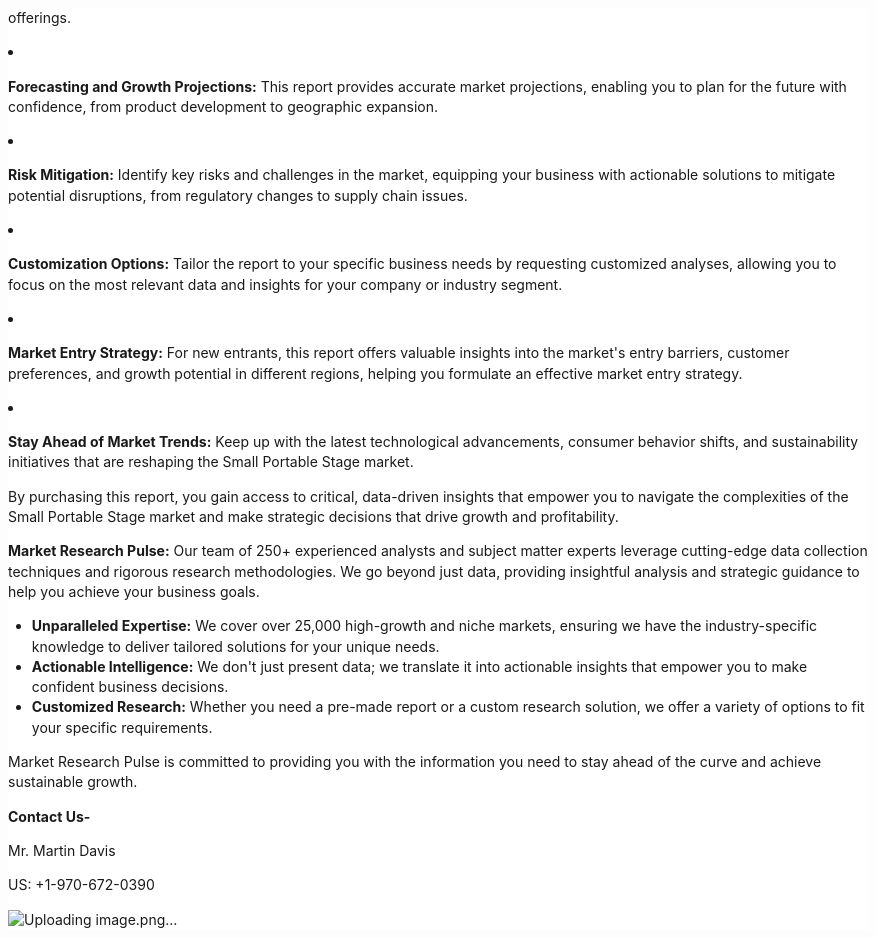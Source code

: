 offerings.</p></li><li><p><strong>Forecasting and Growth Projections:</strong> This report provides accurate market projections, enabling you to plan for the future with confidence, from product development to geographic expansion.</p></li><li><p><strong>Risk Mitigation:</strong> Identify key risks and challenges in the market, equipping your business with actionable solutions to mitigate potential disruptions, from regulatory changes to supply chain issues.</p></li><li><p><strong>Customization Options:</strong> Tailor the report to your specific business needs by requesting customized analyses, allowing you to focus on the most relevant data and insights for your company or industry segment.</p></li><li><p><strong>Market Entry Strategy:</strong> For new entrants, this report offers valuable insights into the market's entry barriers, customer preferences, and growth potential in different regions, helping you formulate an effective market entry strategy.</p></li><li><p><strong>Stay Ahead of Market Trends:</strong> Keep up with the latest technological advancements, consumer behavior shifts, and sustainability initiatives that are reshaping the Small Portable Stage market.</p></li></ol><p>By purchasing this report, you gain access to critical, data-driven insights that empower you to navigate the complexities of the Small Portable Stage market and make strategic decisions that drive growth and profitability.</p><p><strong>Market Research Pulse:</strong>&nbsp;Our team of 250+ experienced analysts and subject matter experts leverage cutting-edge data collection techniques and rigorous research methodologies. We go beyond just data, providing insightful analysis and strategic guidance to help you achieve your business goals.</p><ul><li><strong>Unparalleled Expertise:</strong>&nbsp;We cover over 25,000 high-growth and niche markets, ensuring we have the industry-specific knowledge to deliver tailored solutions for your unique needs.</li><li><strong>Actionable Intelligence:</strong>&nbsp;We don't just present data; we translate it into actionable insights that empower you to make confident business decisions.</li><li><strong>Customized Research:</strong>&nbsp;Whether you need a pre-made report or a custom research solution, we offer a variety of options to fit your specific requirements.</li></ul><p>Market Research Pulse is committed to providing you with the information you need to stay ahead of the curve and achieve sustainable growth.</p><p><strong>Contact Us-</strong></p><p>Mr. Martin Davis</p><p>US: +1-970-672-0390</p>
![Uploading image.png…]()
